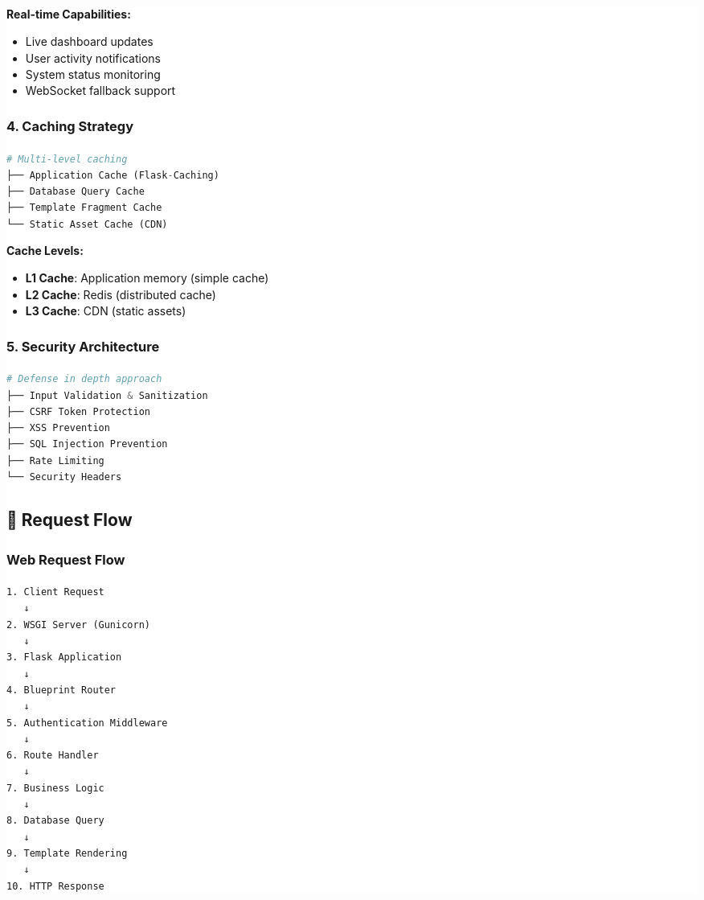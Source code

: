 **Real-time Capabilities:**

- Live dashboard updates
- User activity notifications
- System status monitoring
- WebSocket fallback support

### 4. Caching Strategy

```python
# Multi-level caching
├── Application Cache (Flask-Caching)
├── Database Query Cache
├── Template Fragment Cache
└── Static Asset Cache (CDN)
```

**Cache Levels:**

- **L1 Cache**: Application memory (simple cache)
- **L2 Cache**: Redis (distributed cache)
- **L3 Cache**: CDN (static assets)

### 5. Security Architecture

```python
# Defense in depth approach
├── Input Validation & Sanitization
├── CSRF Token Protection
├── XSS Prevention
├── SQL Injection Prevention
├── Rate Limiting
└── Security Headers
```

## 🔄 Request Flow

### Web Request Flow

```
1. Client Request
   ↓
2. WSGI Server (Gunicorn)
   ↓
3. Flask Application
   ↓
4. Blueprint Router
   ↓
5. Authentication Middleware
   ↓
6. Route Handler
   ↓
7. Business Logic
   ↓
8. Database Query
   ↓
9. Template Rendering
   ↓
10. HTTP Response
```
